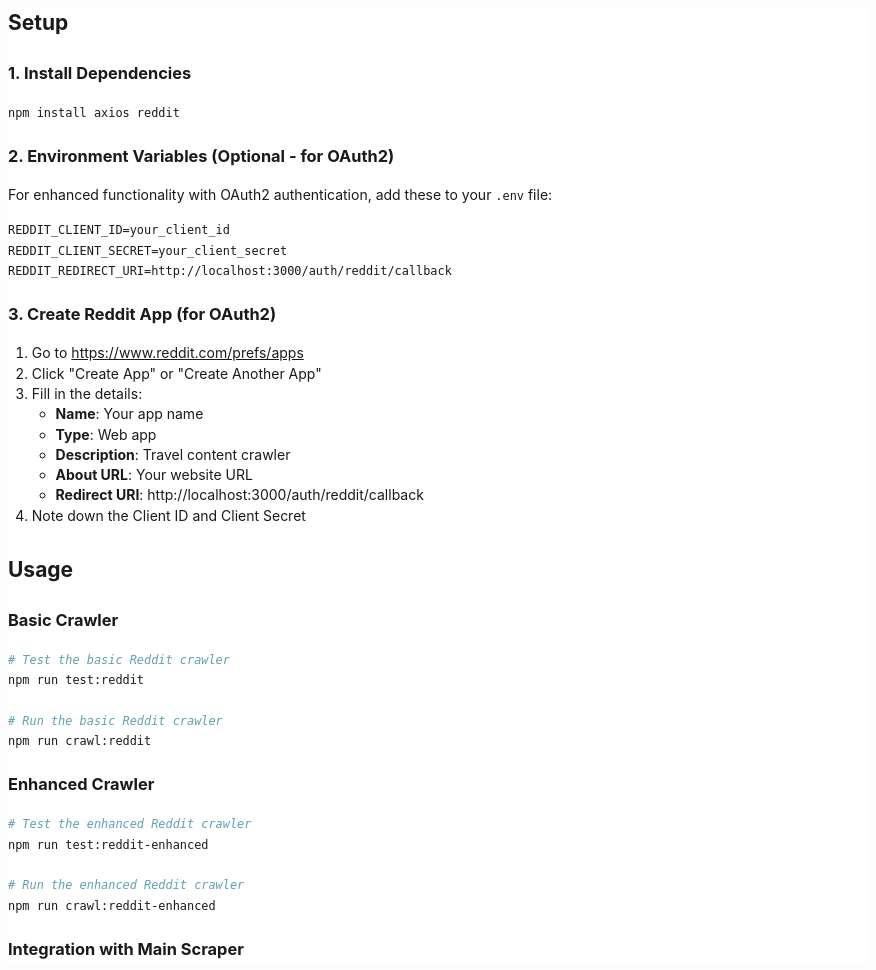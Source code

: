 ## Setup

### 1. Install Dependencies

```bash
npm install axios reddit
```

### 2. Environment Variables (Optional - for OAuth2)

For enhanced functionality with OAuth2 authentication, add these to your `.env` file:

```env
REDDIT_CLIENT_ID=your_client_id
REDDIT_CLIENT_SECRET=your_client_secret
REDDIT_REDIRECT_URI=http://localhost:3000/auth/reddit/callback
```

### 3. Create Reddit App (for OAuth2)

1. Go to https://www.reddit.com/prefs/apps
2. Click "Create App" or "Create Another App"
3. Fill in the details:
   - **Name**: Your app name
   - **Type**: Web app
   - **Description**: Travel content crawler
   - **About URL**: Your website URL
   - **Redirect URI**: http://localhost:3000/auth/reddit/callback
4. Note down the Client ID and Client Secret

## Usage

### Basic Crawler

```bash
# Test the basic Reddit crawler
npm run test:reddit

# Run the basic Reddit crawler
npm run crawl:reddit
```

### Enhanced Crawler

```bash
# Test the enhanced Reddit crawler
npm run test:reddit-enhanced

# Run the enhanced Reddit crawler
npm run crawl:reddit-enhanced
```

### Integration with Main Scraper
